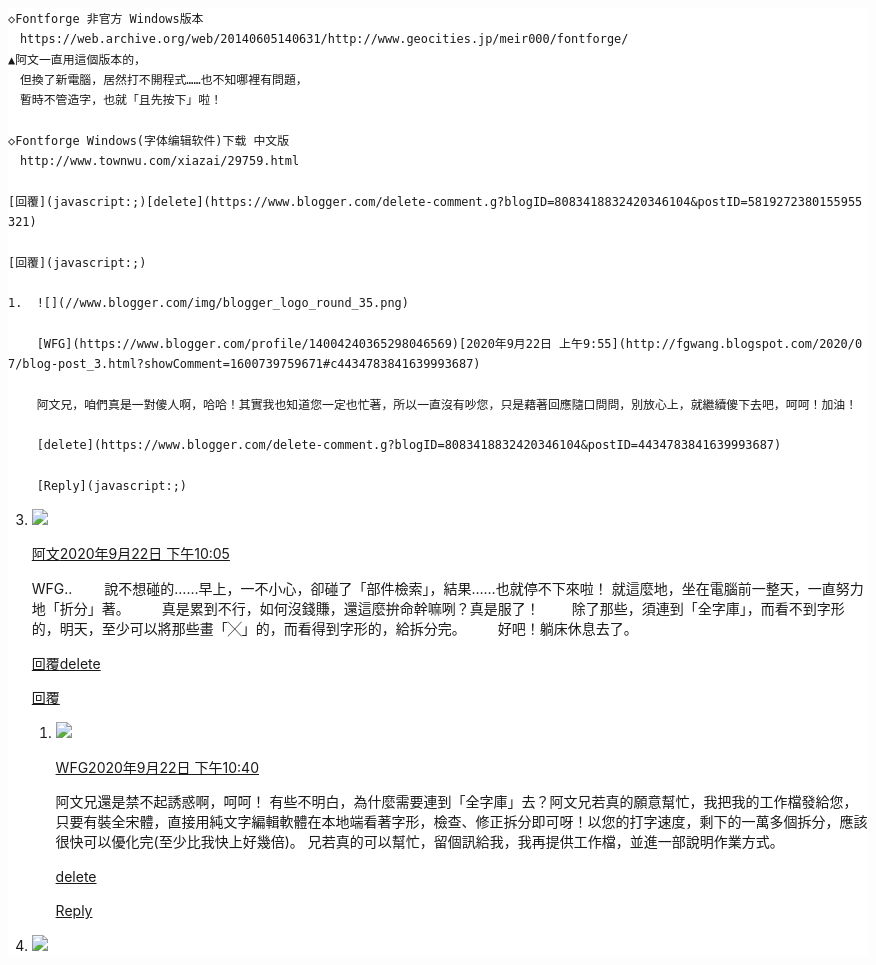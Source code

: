     ◇Fontforge 非官方 Windows版本
    　https://web.archive.org/web/20140605140631/http://www.geocities.jp/meir000/fontforge/
    ▲阿文一直用這個版本的，
    　但換了新電腦，居然打不開程式……也不知哪裡有問題，
    　暫時不管造字，也就「且先按下」啦！
    　
    ◇Fontforge Windows(字体编辑软件)下载 中文版
    　http://www.townwu.com/xiazai/29759.html

    [回覆](javascript:;)[delete](https://www.blogger.com/delete-comment.g?blogID=8083418832420346104&postID=5819272380155955321)

    [回覆](javascript:;)

    1.  ![](//www.blogger.com/img/blogger_logo_round_35.png)

        [WFG](https://www.blogger.com/profile/14004240365298046569)[2020年9月22日 上午9:55](http://fgwang.blogspot.com/2020/07/blog-post_3.html?showComment=1600739759671#c4434783841639993687)

        阿文兄，咱們真是一對傻人啊，哈哈！其實我也知道您一定也忙著，所以一直沒有吵您，只是藉著回應隨口問問，別放心上，就繼續傻下去吧，呵呵！加油！

        [delete](https://www.blogger.com/delete-comment.g?blogID=8083418832420346104&postID=4434783841639993687)

        [Reply](javascript:;)

3.  ![](//www.blogger.com/img/blogger_logo_round_35.png)

    [阿文](https://www.blogger.com/profile/13925352715866277325)[2020年9月22日 下午10:05](http://fgwang.blogspot.com/2020/07/blog-post_3.html?showComment=1600783538309#c5333974356933345655)

    WFG‥
    　　說不想碰的……早上，一不小心，卻碰了「部件檢索」，結果……也就停不下來啦！
    就這麼地，坐在電腦前一整天，一直努力地「折分」著。
    　　真是累到不行，如何沒錢賺，還這麼拚命幹嘛咧？真是服了！
    　　除了那些，須連到「全字庫」，而看不到字形的，明天，至少可以將那些畫「╳」的，而看得到字形的，給拆分完。
    　　好吧！躺床休息去了。

    [回覆](javascript:;)[delete](https://www.blogger.com/delete-comment.g?blogID=8083418832420346104&postID=5333974356933345655)

    [回覆](javascript:;)

    1.  ![](//www.blogger.com/img/blogger_logo_round_35.png)

        [WFG](https://www.blogger.com/profile/14004240365298046569)[2020年9月22日 下午10:40](http://fgwang.blogspot.com/2020/07/blog-post_3.html?showComment=1600785626681#c3032124202265734636)

        阿文兄還是禁不起誘惑啊，呵呵！
        有些不明白，為什麼需要連到「全字庫」去？阿文兄若真的願意幫忙，我把我的工作檔發給您，只要有裝全宋體，直接用純文字編輯軟體在本地端看著字形，檢查、修正拆分即可呀！以您的打字速度，剩下的一萬多個拆分，應該很快可以優化完(至少比我快上好幾倍)。
        兄若真的可以幫忙，留個訊給我，我再提供工作檔，並進一部說明作業方式。

        [delete](https://www.blogger.com/delete-comment.g?blogID=8083418832420346104&postID=3032124202265734636)

        [Reply](javascript:;)

4.  ![](//www.blogger.com/img/blogger_logo_round_35.png)
